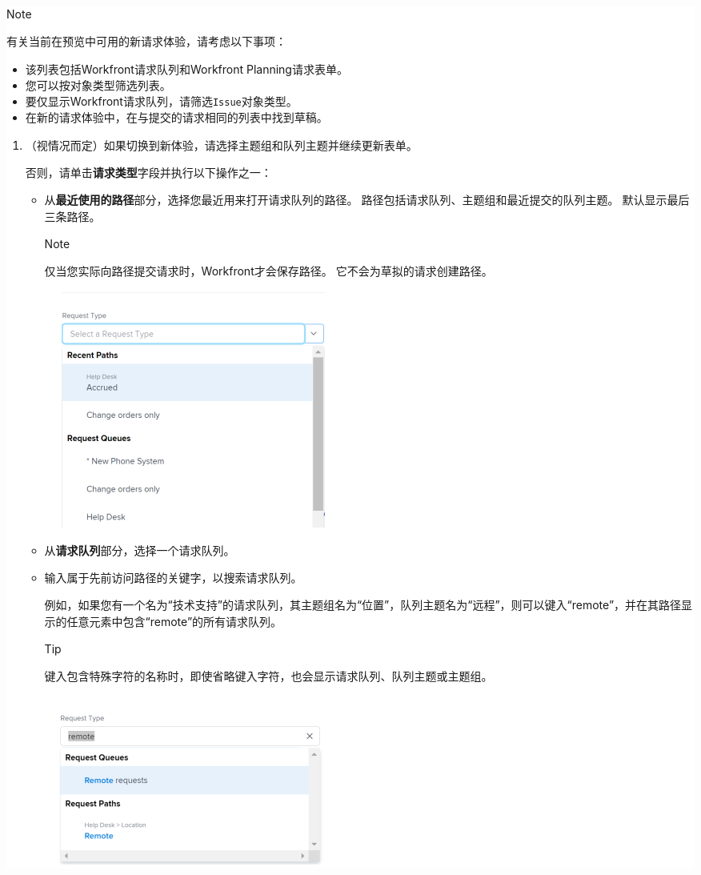    >[!NOTE]
   >
   ><span class="preview">有关当前在预览中可用的新请求体验，请考虑以下事项：</span>
   >* <span class="preview">该列表包括Workfront请求队列和Workfront Planning请求表单。</span>
   >* <span class="preview">您可以按对象类型筛选列表。</span>
   >* <span class="preview">要仅显示Workfront请求队列，请筛选`Issue`对象类型。</span>
   >* <span class="preview">在新的请求体验中，在与提交的请求相同的列表中找到草稿。</span>

1. （视情况而定）如果切换到新体验，请选择主题组和队列主题并继续更新表单。

   否则，请单击&#x200B;**请求类型**&#x200B;字段并执行以下操作之一：

   * 从&#x200B;**最近使用的路径**&#x200B;部分，选择您最近用来打开请求队列的路径。 路径包括请求队列、主题组和最近提交的队列主题。 默认显示最后三条路径。

     >[!NOTE]
     >
     >仅当您实际向路径提交请求时，Workfront才会保存路径。 它不会为草拟的请求创建路径。

     ![](assets/list-of-recent-paths-and-request-queues-when-entering-new-request-nwe-350x295.png)

   * 从&#x200B;**请求队列**&#x200B;部分，选择一个请求队列。
   * 输入属于先前访问路径的关键字，以搜索请求队列。

     例如，如果您有一个名为“技术支持”的请求队列，其主题组名为“位置”，队列主题名为“远程”，则可以键入“remote”，并在其路径显示的任意元素中包含“remote”的所有请求队列。

     >[!TIP]
     >
     >键入包含特殊字符的名称时，即使省略键入字符，也会显示请求队列、队列主题或主题组。

     ![](assets/request-queue-search-findings-with-highlighted-results-350x210.png)
